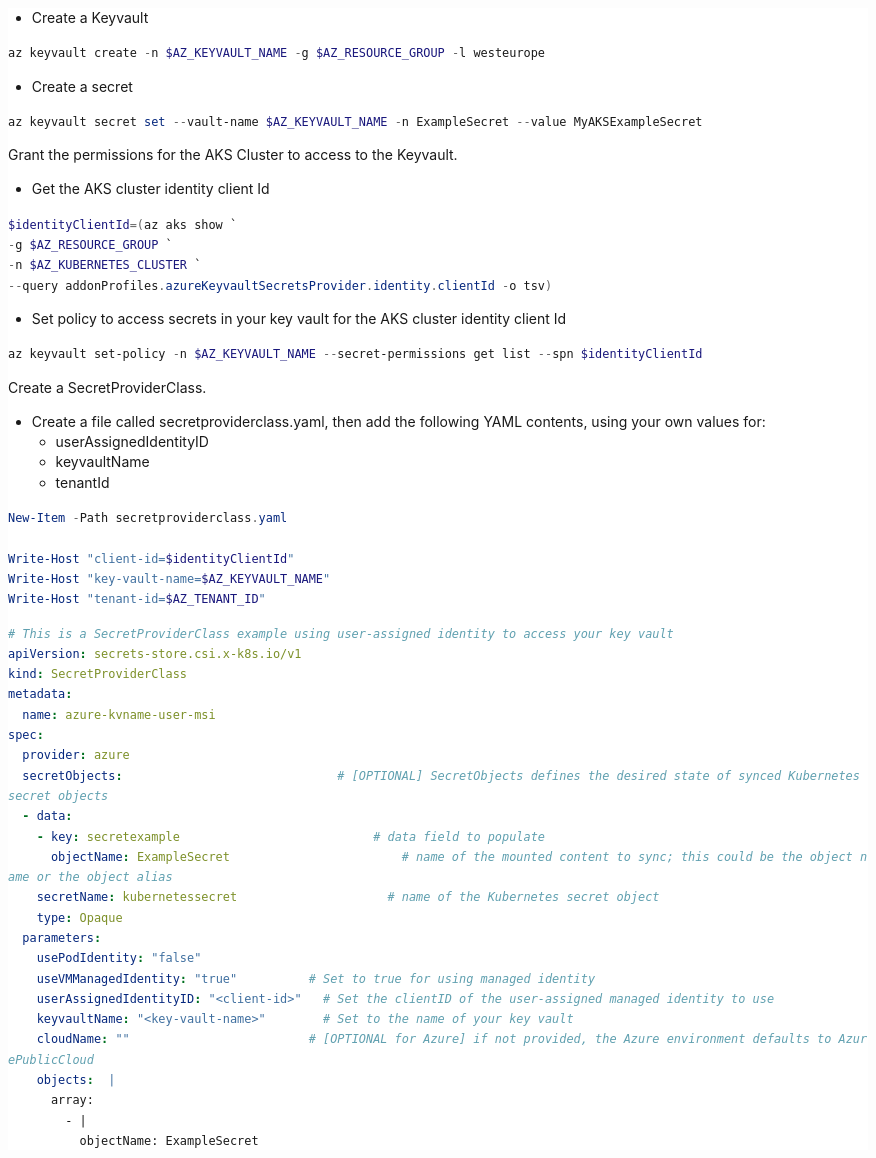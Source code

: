 * Create a Keyvault
````Powershell
az keyvault create -n $AZ_KEYVAULT_NAME -g $AZ_RESOURCE_GROUP -l westeurope
````
* Create a secret

````Powershell
az keyvault secret set --vault-name $AZ_KEYVAULT_NAME -n ExampleSecret --value MyAKSExampleSecret
````

Grant the permissions for the AKS Cluster to access to the Keyvault.  

* Get the AKS cluster identity client Id
````Powershell
$identityClientId=(az aks show `
-g $AZ_RESOURCE_GROUP `
-n $AZ_KUBERNETES_CLUSTER `
--query addonProfiles.azureKeyvaultSecretsProvider.identity.clientId -o tsv)
````

* Set policy to access secrets in your key vault for the AKS cluster identity client Id
````Powershell
az keyvault set-policy -n $AZ_KEYVAULT_NAME --secret-permissions get list --spn $identityClientId
````

Create a SecretProviderClass.

* Create a file called secretproviderclass.yaml, then add the following YAML contents, using your own values for:
  * userAssignedIdentityID  
  * keyvaultName  
  * tenantId  

````Powershell
New-Item -Path secretproviderclass.yaml

Write-Host "client-id=$identityClientId"
Write-Host "key-vault-name=$AZ_KEYVAULT_NAME"
Write-Host "tenant-id=$AZ_TENANT_ID"
````

````Yaml
# This is a SecretProviderClass example using user-assigned identity to access your key vault
apiVersion: secrets-store.csi.x-k8s.io/v1
kind: SecretProviderClass
metadata:
  name: azure-kvname-user-msi
spec:
  provider: azure
  secretObjects:                              # [OPTIONAL] SecretObjects defines the desired state of synced Kubernetes secret objects
  - data:
    - key: secretexample                           # data field to populate
      objectName: ExampleSecret                        # name of the mounted content to sync; this could be the object name or the object alias
    secretName: kubernetessecret                     # name of the Kubernetes secret object
    type: Opaque 
  parameters:
    usePodIdentity: "false"
    useVMManagedIdentity: "true"          # Set to true for using managed identity
    userAssignedIdentityID: "<client-id>"   # Set the clientID of the user-assigned managed identity to use
    keyvaultName: "<key-vault-name>"        # Set to the name of your key vault
    cloudName: ""                         # [OPTIONAL for Azure] if not provided, the Azure environment defaults to AzurePublicCloud
    objects:  |
      array:
        - |
          objectName: ExampleSecret
````